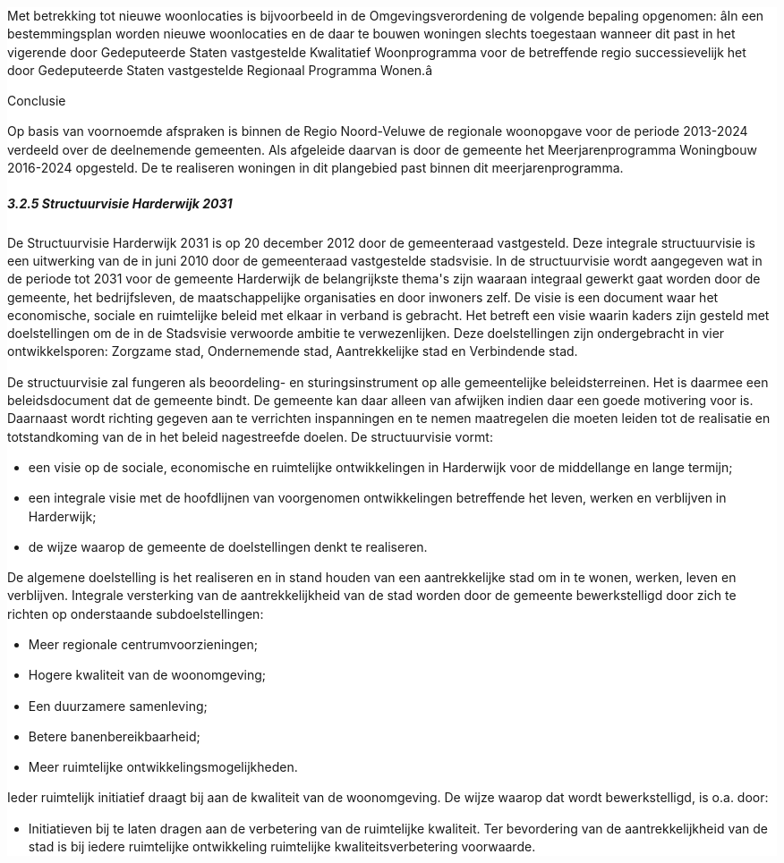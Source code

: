 Met betrekking tot nieuwe woonlocaties is bijvoorbeeld in de Omgevingsverordening de volgende bepaling opgenomen: âIn een bestemmingsplan worden nieuwe woonlocaties en de daar te bouwen woningen slechts toegestaan wanneer dit past in het vigerende door Gedeputeerde Staten vastgestelde Kwalitatief Woonprogramma voor de betreffende regio successievelijk het door Gedeputeerde Staten vastgestelde Regionaal Programma Wonen.â

Conclusie

Op basis van voornoemde afspraken is binnen de Regio Noord\-Veluwe de regionale woonopgave voor de periode 2013\-2024 verdeeld over de deelnemende gemeenten. Als afgeleide daarvan is door de gemeente het Meerjarenprogramma Woningbouw 2016\-2024 opgesteld. De te realiseren woningen in dit plangebied past binnen dit meerjarenprogramma.

##### 3\.2\.5 Structuurvisie Harderwijk 2031

De Structuurvisie Harderwijk 2031 is op 20 december 2012 door de gemeenteraad vastgesteld. Deze integrale structuurvisie is een uitwerking van de in juni 2010 door de gemeenteraad vastgestelde stadsvisie. In de structuurvisie wordt aangegeven wat in de periode tot 2031 voor de gemeente Harderwijk de belangrijkste thema's zijn waaraan integraal gewerkt gaat worden door de gemeente, het bedrijfsleven, de maatschappelijke organisaties en door inwoners zelf. De visie is een document waar het economische, sociale en ruimtelijke beleid met elkaar in verband is gebracht. Het betreft een visie waarin kaders zijn gesteld met doelstellingen om de in de Stadsvisie verwoorde ambitie te verwezenlijken. Deze doelstellingen zijn ondergebracht in vier ontwikkelsporen: Zorgzame stad, Ondernemende stad, Aantrekkelijke stad en Verbindende stad.

De structuurvisie zal fungeren als beoordeling\- en sturingsinstrument op alle gemeentelijke beleidsterreinen. Het is daarmee een beleidsdocument dat de gemeente bindt. De gemeente kan daar alleen van afwijken indien daar een goede motivering voor is. Daarnaast wordt richting gegeven aan te verrichten inspanningen en te nemen maatregelen die moeten leiden tot de realisatie en totstandkoming van de in het beleid nagestreefde doelen. De structuurvisie vormt:

* een visie op de sociale, economische en ruimtelijke ontwikkelingen in Harderwijk voor de middellange en lange termijn;

* een integrale visie met de hoofdlijnen van voorgenomen ontwikkelingen betreffende het leven, werken en verblijven in Harderwijk;

* de wijze waarop de gemeente de doelstellingen denkt te realiseren.

De algemene doelstelling is het realiseren en in stand houden van een aantrekkelijke stad om in te wonen, werken, leven en verblijven. Integrale versterking van de aantrekkelijkheid van de stad worden door de gemeente bewerkstelligd door zich te richten op onderstaande subdoelstellingen:

* Meer regionale centrumvoorzieningen;

* Hogere kwaliteit van de woonomgeving;

* Een duurzamere samenleving;

* Betere banenbereikbaarheid;

* Meer ruimtelijke ontwikkelingsmogelijkheden.

Ieder ruimtelijk initiatief draagt bij aan de kwaliteit van de woonomgeving. De wijze waarop dat wordt bewerkstelligd, is o.a. door:

* Initiatieven bij te laten dragen aan de verbetering van de ruimtelijke kwaliteit. Ter bevordering van de aantrekkelijkheid van de stad is bij iedere ruimtelijke ontwikkeling ruimtelijke kwaliteitsverbetering voorwaarde.

